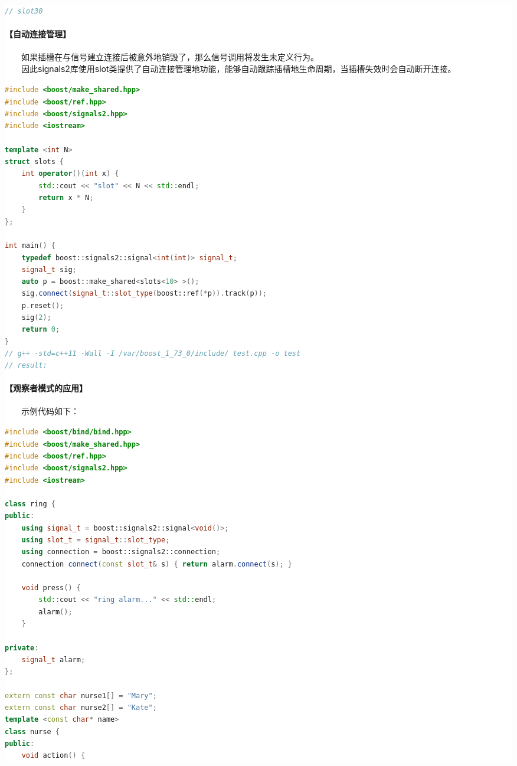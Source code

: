 ```c++
// slot30
```

#### **【自动连接管理】**
　　如果插槽在与信号建立连接后被意外地销毁了，那么信号调用将发生未定义行为。  
　　因此signals2库使用slot类提供了自动连接管理地功能，能够自动跟踪插槽地生命周期，当插槽失效时会自动断开连接。  
```c++
#include <boost/make_shared.hpp>
#include <boost/ref.hpp>
#include <boost/signals2.hpp>
#include <iostream>

template <int N>
struct slots {
    int operator()(int x) {
        std::cout << "slot" << N << std::endl;
        return x * N;
    }
};

int main() {
    typedef boost::signals2::signal<int(int)> signal_t;
    signal_t sig;
    auto p = boost::make_shared<slots<10> >();
    sig.connect(signal_t::slot_type(boost::ref(*p)).track(p));
    p.reset();
    sig(2);
    return 0;
}
// g++ -std=c++11 -Wall -I /var/boost_1_73_0/include/ test.cpp -o test
// result:
```

#### **【观察者模式的应用】**
　　示例代码如下：
```c++
#include <boost/bind/bind.hpp>
#include <boost/make_shared.hpp>
#include <boost/ref.hpp>
#include <boost/signals2.hpp>
#include <iostream>

class ring {
public:
    using signal_t = boost::signals2::signal<void()>;
    using slot_t = signal_t::slot_type;
    using connection = boost::signals2::connection;
    connection connect(const slot_t& s) { return alarm.connect(s); }

    void press() {
        std::cout << "ring alarm..." << std::endl;
        alarm();
    }

private:
    signal_t alarm;
};

extern const char nurse1[] = "Mary";
extern const char nurse2[] = "Kate";
template <const char* name>
class nurse {
public:
    void action() {
```
